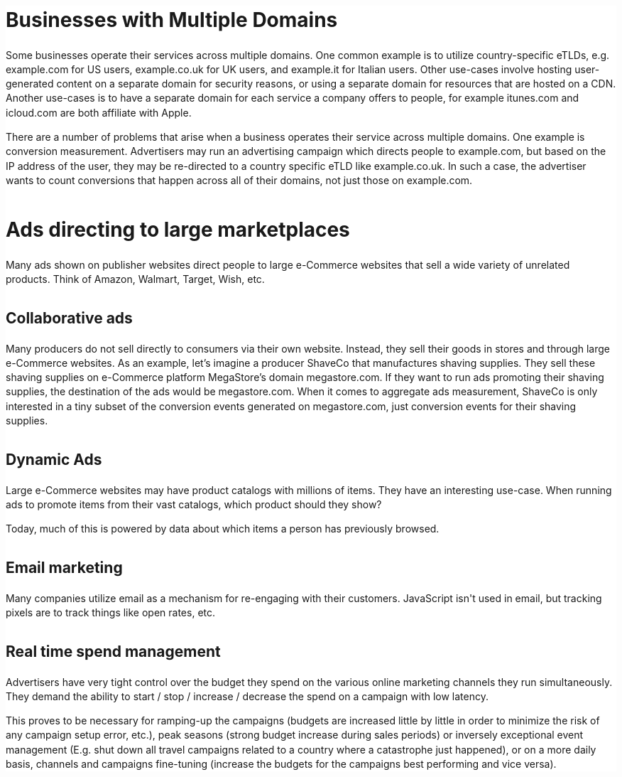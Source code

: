 # Businesses with Multiple Domains

Some businesses operate their services across multiple domains. One common example is to utilize country-specific eTLDs, e.g. example.com for US users, example.co.uk for UK users, and example.it for Italian users. Other use-cases involve hosting user-generated content on a separate domain for security reasons, or using a separate domain for resources that are hosted on a CDN. Another use-cases is to have a separate domain for each service a company offers to people, for example itunes.com and icloud.com are both affiliate with Apple.

There are a number of problems that arise when a business operates their service across multiple domains. One example is conversion measurement. Advertisers may run an advertising campaign which directs people to example.com, but based on the IP address of the user, they may be re-directed to a country specific eTLD like example.co.uk. In such a case, the advertiser wants to count conversions that happen across all of their domains, not just those on example.com.

# Ads directing to large marketplaces

Many ads shown on publisher websites direct people to large e-Commerce websites that sell a wide variety of unrelated products. Think of Amazon, Walmart, Target, Wish, etc.

## Collaborative ads

Many producers do not sell directly to consumers via their own website. Instead, they sell their goods in stores and through large e-Commerce websites. As an example, let’s imagine a producer ShaveCo that manufactures shaving supplies. They sell these shaving supplies on e-Commerce platform MegaStore’s domain megastore.com. If they want to run ads promoting their shaving supplies, the destination of the ads would be megastore.com.
When it comes to aggregate ads measurement, ShaveCo is only interested in a tiny subset of the conversion events generated on megastore.com, just conversion events for their shaving supplies.

## Dynamic Ads

Large e-Commerce websites may have product catalogs with millions of items. They have an interesting use-case. When running ads to promote items from their vast catalogs, which product should they show?

Today, much of this is powered by data about which items a person has previously browsed.

## Email marketing

Many companies utilize email as a mechanism for re-engaging with their customers. JavaScript isn't used in email, but tracking pixels are to track things like open rates, etc.

## Real time spend management

Advertisers have very tight control over the budget they spend on the various online marketing channels they run simultaneously. They demand the ability to start / stop / increase / decrease the spend on a campaign with low latency.

This proves to be necessary for ramping-up the campaigns (budgets are increased little by little in order to minimize the risk of any campaign setup error, etc.), peak seasons (strong budget increase during sales periods) or inversely exceptional event management (E.g. shut down all travel campaigns related to a country where a catastrophe just happened), or on a more daily basis, channels and campaigns fine-tuning (increase the budgets for the campaigns best performing and vice versa).

